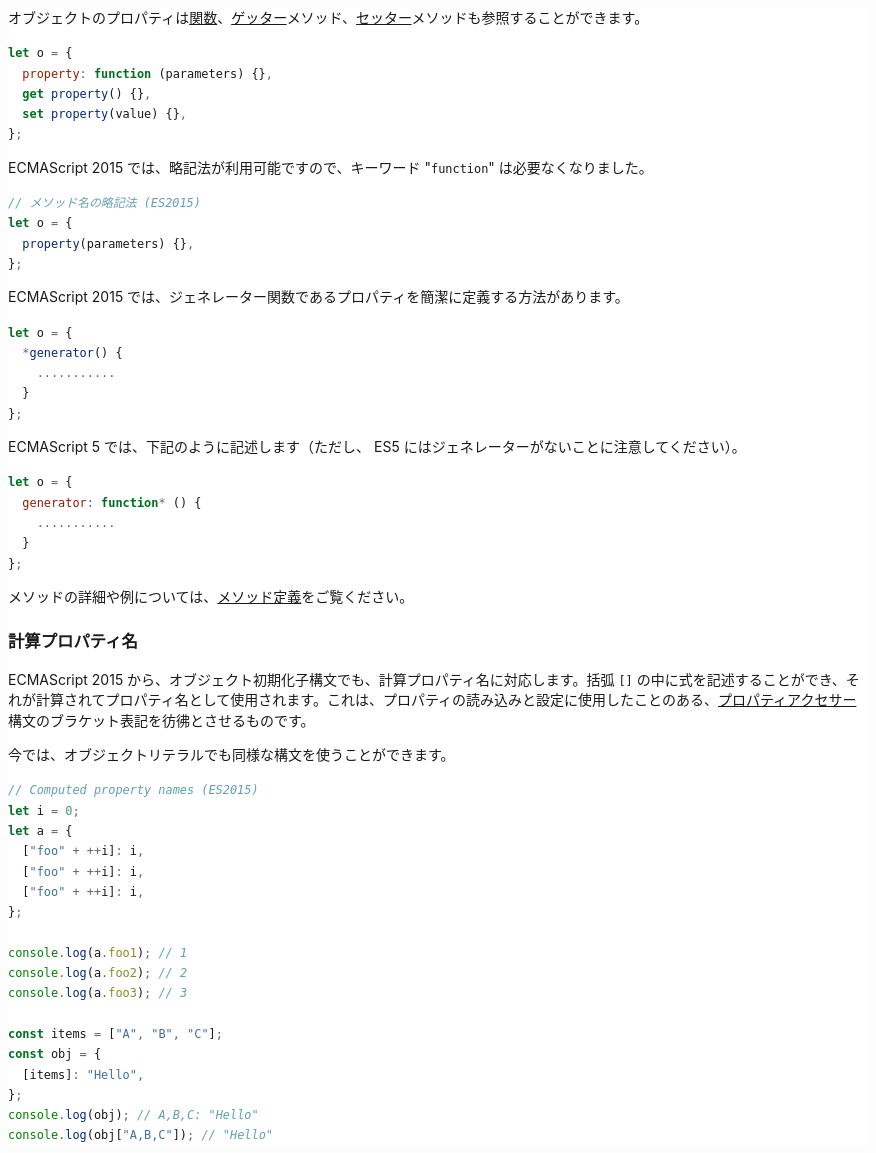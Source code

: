 オブジェクトのプロパティは[関数](/ja/docs/Web/JavaScript/Reference/Functions)、[ゲッター](/ja/docs/Web/JavaScript/Reference/Functions/get)メソッド、[セッター](/ja/docs/Web/JavaScript/Reference/Functions/set)メソッドも参照することができます。

```js
let o = {
  property: function (parameters) {},
  get property() {},
  set property(value) {},
};
```

ECMAScript 2015 では、略記法が利用可能ですので、キーワード "`function`" は必要なくなりました。

```js
// メソッド名の略記法 (ES2015)
let o = {
  property(parameters) {},
};
```

ECMAScript 2015 では、ジェネレーター関数であるプロパティを簡潔に定義する方法があります。

```js
let o = {
  *generator() {
    ...........
  }
};
```

ECMAScript 5 では、下記のように記述します（ただし、 ES5 にはジェネレーターがないことに注意してください）。

```js
let o = {
  generator: function* () {
    ...........
  }
};
```

メソッドの詳細や例については、[メソッド定義](/ja/docs/Web/JavaScript/Reference/Functions/Method_definitions)をご覧ください。

### 計算プロパティ名

ECMAScript 2015 から、オブジェクト初期化子構文でも、計算プロパティ名に対応します。括弧 `[]` の中に式を記述することができ、それが計算されてプロパティ名として使用されます。これは、プロパティの読み込みと設定に使用したことのある、[プロパティアクセサー](/ja/docs/Web/JavaScript/Reference/Operators/Property_Accessors)構文のブラケット表記を彷彿とさせるものです。

今では、オブジェクトリテラルでも同様な構文を使うことができます。

```js
// Computed property names (ES2015)
let i = 0;
let a = {
  ["foo" + ++i]: i,
  ["foo" + ++i]: i,
  ["foo" + ++i]: i,
};

console.log(a.foo1); // 1
console.log(a.foo2); // 2
console.log(a.foo3); // 3

const items = ["A", "B", "C"];
const obj = {
  [items]: "Hello",
};
console.log(obj); // A,B,C: "Hello"
console.log(obj["A,B,C"]); // "Hello"

```

  [prop]: "hey",
  ["b" + "ar"]: "there",
  [param]: 12,
  ["mobile" + param.charAt(0).toUpperCase() + param.slice(1)]: 4,